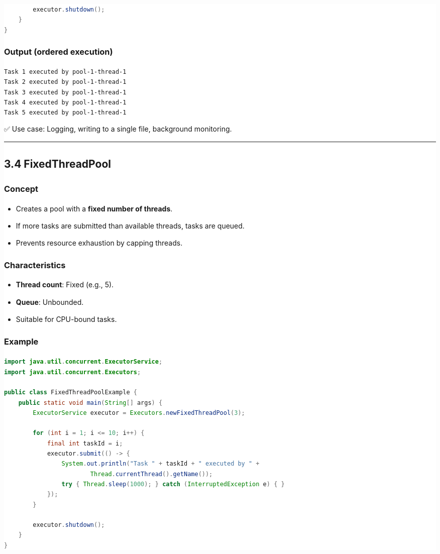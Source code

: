 ```java
        executor.shutdown();
    }
}
```

### Output (ordered execution)

```
Task 1 executed by pool-1-thread-1
Task 2 executed by pool-1-thread-1
Task 3 executed by pool-1-thread-1
Task 4 executed by pool-1-thread-1
Task 5 executed by pool-1-thread-1
```

✅ Use case: Logging, writing to a single file, background monitoring.

---

## 3.4 FixedThreadPool

### Concept

- Creates a pool with a **fixed number of threads**.
    
- If more tasks are submitted than available threads, tasks are queued.
    
- Prevents resource exhaustion by capping threads.
    

### Characteristics

- **Thread count**: Fixed (e.g., 5).
    
- **Queue**: Unbounded.
    
- Suitable for CPU-bound tasks.
    

### Example

```java
import java.util.concurrent.ExecutorService;
import java.util.concurrent.Executors;

public class FixedThreadPoolExample {
    public static void main(String[] args) {
        ExecutorService executor = Executors.newFixedThreadPool(3);

        for (int i = 1; i <= 10; i++) {
            final int taskId = i;
            executor.submit(() -> {
                System.out.println("Task " + taskId + " executed by " +
                        Thread.currentThread().getName());
                try { Thread.sleep(1000); } catch (InterruptedException e) { }
            });
        }

        executor.shutdown();
    }
}
```

